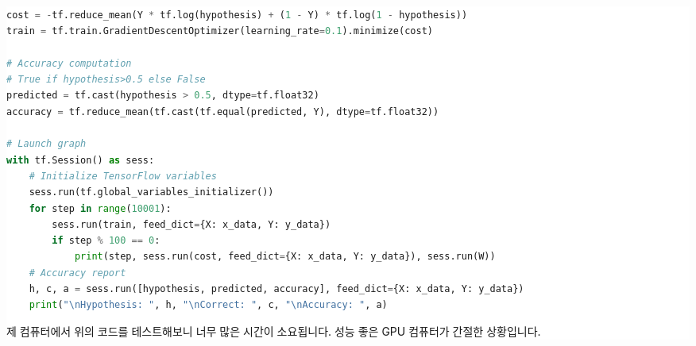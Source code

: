```python
cost = -tf.reduce_mean(Y * tf.log(hypothesis) + (1 - Y) * tf.log(1 - hypothesis))
train = tf.train.GradientDescentOptimizer(learning_rate=0.1).minimize(cost)

# Accuracy computation
# True if hypothesis>0.5 else False
predicted = tf.cast(hypothesis > 0.5, dtype=tf.float32)
accuracy = tf.reduce_mean(tf.cast(tf.equal(predicted, Y), dtype=tf.float32))

# Launch graph
with tf.Session() as sess:
    # Initialize TensorFlow variables
    sess.run(tf.global_variables_initializer())
    for step in range(10001):
        sess.run(train, feed_dict={X: x_data, Y: y_data})
        if step % 100 == 0:
            print(step, sess.run(cost, feed_dict={X: x_data, Y: y_data}), sess.run(W))
    # Accuracy report
    h, c, a = sess.run([hypothesis, predicted, accuracy], feed_dict={X: x_data, Y: y_data})
    print("\nHypothesis: ", h, "\nCorrect: ", c, "\nAccuracy: ", a)
```

제 컴퓨터에서 위의 코드를 테스트해보니 너무 많은 시간이 소요됩니다. 성능 좋은 GPU 컴퓨터가 간절한 상황입니다.

